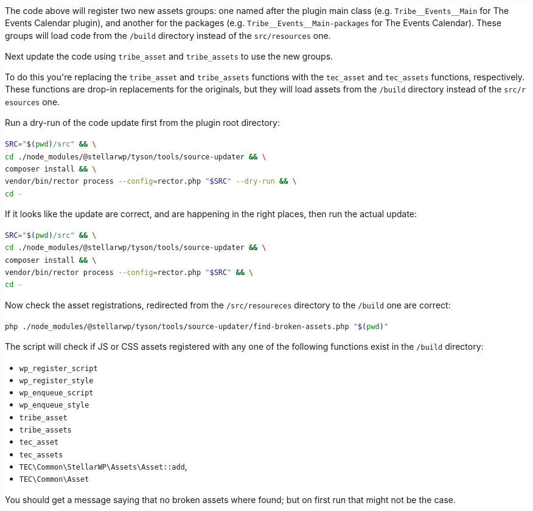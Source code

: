 The code above will register two new assets groups: one named after the plugin main class (e.g. `Tribe__Events__Main` for
The Events Calendar plugin), and another for the packages (e.g. `Tribe__Events__Main-packages` for The Events Calendar).
These groups will load code from the `/build` directory instead of the `src/resources` one.

Next update the code using `tribe_asset` and `tribe_assets` to use the new groups.

To do this you're replacing the `tribe_asset` and `tribe_assets` functions with the `tec_asset` and `tec_assets` functions, respectively. These functions are drop-in replacements for the originals, but they will load assets from the `/build` directory instead of the `src/resources` one.

Run a dry-run of the code update first from the plugin root directory:

```bash
SRC="$(pwd)/src" && \
cd ./node_modules/@stellarwp/tyson/tools/source-updater && \
composer install && \
vendor/bin/rector process --config=rector.php "$SRC" --dry-run && \
cd -
```

If it looks like the update are correct, and are happening in the right places, then run the actual update:

```bash
SRC="$(pwd)/src" && \
cd ./node_modules/@stellarwp/tyson/tools/source-updater && \
composer install && \
vendor/bin/rector process --config=rector.php "$SRC" && \
cd -
```

Now check the asset registrations, redirected from the `/src/resoureces` directory to the `/build` one are correct:

```bash
php ./node_modules/@stellarwp/tyson/tools/source-updater/find-broken-assets.php "$(pwd)"
```

The script will check if JS or CSS assets registered with any one of the following functions exist in the `/build`
directory:

* `wp_register_script`
* `wp_register_style`
* `wp_enqueue_script`
* `wp_enqueue_style`
* `tribe_asset`
* `tribe_assets`
* `tec_asset`
* `tec_assets`
* `TEC\Common\StellarWP\Assets\Asset::add`,
* `TEC\Common\Asset`

You should get a message saying that no broken assets where found; but on first run that might not be the case.
